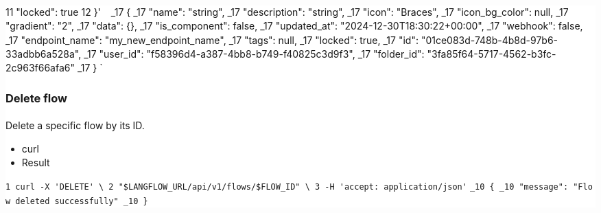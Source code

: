 11
 "locked": true
12
}'
`
`
_17
{
_17
 "name": "string",
_17
 "description": "string",
_17
 "icon": "Braces",
_17
 "icon_bg_color": null,
_17
 "gradient": "2",
_17
 "data": {},
_17
 "is_component": false,
_17
 "updated_at": "2024-12-30T18:30:22+00:00",
_17
 "webhook": false,
_17
 "endpoint_name": "my_new_endpoint_name",
_17
 "tags": null,
_17
 "locked": true,
_17
 "id": "01ce083d-748b-4b8d-97b6-33adbb6a528a",
_17
 "user_id": "f58396d4-a387-4bb8-b749-f40825c3d9f3",
_17
 "folder_id": "3fa85f64-5717-4562-b3fc-2c963f66afa6"
_17
}
`
### Delete flow[​](https://docs.langflow.org/<#delete-flow> "Direct link to Delete flow")
Delete a specific flow by its ID.
  * curl
  * Result


`
1
curl -X 'DELETE' \
2
 "$LANGFLOW_URL/api/v1/flows/$FLOW_ID" \
3
 -H 'accept: application/json'
`
`
_10
{
_10
 "message": "Flow deleted successfully"
_10
}
`